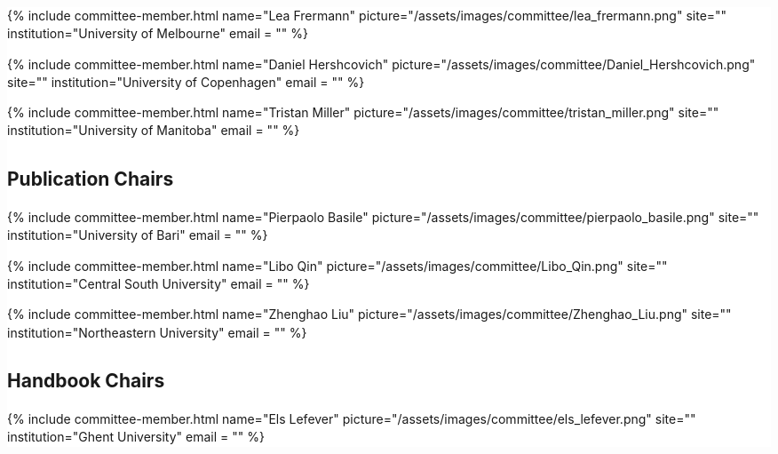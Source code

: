 {% include committee-member.html
name="Lea Frermann"
picture="/assets/images/committee/lea_frermann.png"
site=""
institution="University of Melbourne"
email =  ""
%}

{% include committee-member.html
name="Daniel Hershcovich"
picture="/assets/images/committee/Daniel_Hershcovich.png"
site=""
institution="University of Copenhagen"
email =  ""
%}

{% include committee-member.html
name="Tristan Miller"
picture="/assets/images/committee/tristan_miller.png"
site=""
institution="University of Manitoba"
email =  ""
%}

<h2>Publication Chairs</h2>

{% include committee-member.html
name="Pierpaolo Basile"
picture="/assets/images/committee/pierpaolo_basile.png"
site=""
institution="University of Bari"
email =  ""
%}

{% include committee-member.html
name="Libo Qin"
picture="/assets/images/committee/Libo_Qin.png"
site=""
institution="Central South University"
email =  ""
%}

{% include committee-member.html
name="Zhenghao Liu"
picture="/assets/images/committee/Zhenghao_Liu.png"
site=""
institution="Northeastern University"
email =  ""
%}

<h2>Handbook Chairs</h2>



{% include committee-member.html
name="Els Lefever"
picture="/assets/images/committee/els_lefever.png"
site=""
institution="Ghent University"
email =  ""
%}
